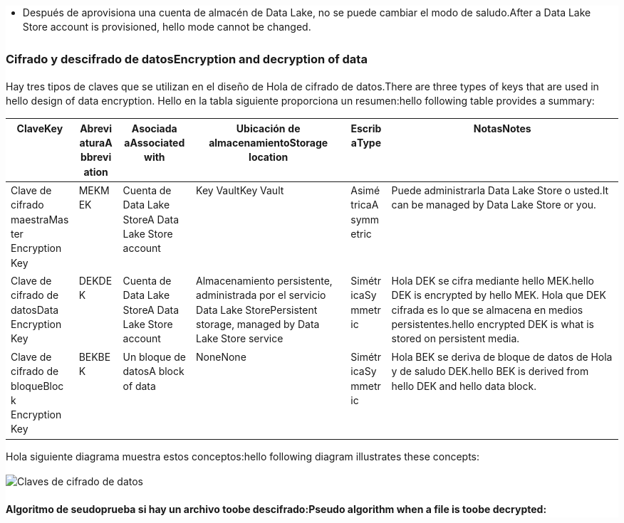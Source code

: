 *   <span data-ttu-id="cc92f-171">Después de aprovisiona una cuenta de almacén de Data Lake, no se puede cambiar el modo de saludo.</span><span class="sxs-lookup"><span data-stu-id="cc92f-171">After a Data Lake Store account is provisioned, hello mode cannot be changed.</span></span>

### <a name="encryption-and-decryption-of-data"></a><span data-ttu-id="cc92f-172">Cifrado y descifrado de datos</span><span class="sxs-lookup"><span data-stu-id="cc92f-172">Encryption and decryption of data</span></span>

<span data-ttu-id="cc92f-173">Hay tres tipos de claves que se utilizan en el diseño de Hola de cifrado de datos.</span><span class="sxs-lookup"><span data-stu-id="cc92f-173">There are three types of keys that are used in hello design of data encryption.</span></span> <span data-ttu-id="cc92f-174">Hello en la tabla siguiente proporciona un resumen:</span><span class="sxs-lookup"><span data-stu-id="cc92f-174">hello following table provides a summary:</span></span>

| <span data-ttu-id="cc92f-175">Clave</span><span class="sxs-lookup"><span data-stu-id="cc92f-175">Key</span></span>                   | <span data-ttu-id="cc92f-176">Abreviatura</span><span class="sxs-lookup"><span data-stu-id="cc92f-176">Abbreviation</span></span> | <span data-ttu-id="cc92f-177">Asociada a</span><span class="sxs-lookup"><span data-stu-id="cc92f-177">Associated with</span></span> | <span data-ttu-id="cc92f-178">Ubicación de almacenamiento</span><span class="sxs-lookup"><span data-stu-id="cc92f-178">Storage location</span></span>                             | <span data-ttu-id="cc92f-179">Escriba</span><span class="sxs-lookup"><span data-stu-id="cc92f-179">Type</span></span>       | <span data-ttu-id="cc92f-180">Notas</span><span class="sxs-lookup"><span data-stu-id="cc92f-180">Notes</span></span>                                                                                                   |
|-----------------------|--------------|-----------------|----------------------------------------------|------------|---------------------------------------------------------------------------------------------------------|
| <span data-ttu-id="cc92f-181">Clave de cifrado maestra</span><span class="sxs-lookup"><span data-stu-id="cc92f-181">Master Encryption Key</span></span> | <span data-ttu-id="cc92f-182">MEK</span><span class="sxs-lookup"><span data-stu-id="cc92f-182">MEK</span></span>          | <span data-ttu-id="cc92f-183">Cuenta de Data Lake Store</span><span class="sxs-lookup"><span data-stu-id="cc92f-183">A Data Lake Store account</span></span> | <span data-ttu-id="cc92f-184">Key Vault</span><span class="sxs-lookup"><span data-stu-id="cc92f-184">Key Vault</span></span>                              | <span data-ttu-id="cc92f-185">Asimétrica</span><span class="sxs-lookup"><span data-stu-id="cc92f-185">Asymmetric</span></span> | <span data-ttu-id="cc92f-186">Puede administrarla Data Lake Store o usted.</span><span class="sxs-lookup"><span data-stu-id="cc92f-186">It can be managed by Data Lake Store or you.</span></span>                                                              |
| <span data-ttu-id="cc92f-187">Clave de cifrado de datos</span><span class="sxs-lookup"><span data-stu-id="cc92f-187">Data Encryption Key</span></span>   | <span data-ttu-id="cc92f-188">DEK</span><span class="sxs-lookup"><span data-stu-id="cc92f-188">DEK</span></span>          | <span data-ttu-id="cc92f-189">Cuenta de Data Lake Store</span><span class="sxs-lookup"><span data-stu-id="cc92f-189">A Data Lake Store account</span></span> | <span data-ttu-id="cc92f-190">Almacenamiento persistente, administrada por el servicio Data Lake Store</span><span class="sxs-lookup"><span data-stu-id="cc92f-190">Persistent storage, managed by Data Lake Store service</span></span> | <span data-ttu-id="cc92f-191">Simétrica</span><span class="sxs-lookup"><span data-stu-id="cc92f-191">Symmetric</span></span>  | <span data-ttu-id="cc92f-192">Hola DEK se cifra mediante hello MEK.</span><span class="sxs-lookup"><span data-stu-id="cc92f-192">hello DEK is encrypted by hello MEK.</span></span> <span data-ttu-id="cc92f-193">Hola que DEK cifrada es lo que se almacena en medios persistentes.</span><span class="sxs-lookup"><span data-stu-id="cc92f-193">hello encrypted DEK is what is stored on persistent media.</span></span> |
| <span data-ttu-id="cc92f-194">Clave de cifrado de bloque</span><span class="sxs-lookup"><span data-stu-id="cc92f-194">Block Encryption Key</span></span>  | <span data-ttu-id="cc92f-195">BEK</span><span class="sxs-lookup"><span data-stu-id="cc92f-195">BEK</span></span>          | <span data-ttu-id="cc92f-196">Un bloque de datos</span><span class="sxs-lookup"><span data-stu-id="cc92f-196">A block of data</span></span> | <span data-ttu-id="cc92f-197">None</span><span class="sxs-lookup"><span data-stu-id="cc92f-197">None</span></span>                                         | <span data-ttu-id="cc92f-198">Simétrica</span><span class="sxs-lookup"><span data-stu-id="cc92f-198">Symmetric</span></span>  | <span data-ttu-id="cc92f-199">Hola BEK se deriva de bloque de datos de Hola y de saludo DEK.</span><span class="sxs-lookup"><span data-stu-id="cc92f-199">hello BEK is derived from hello DEK and hello data block.</span></span>                                                      |

<span data-ttu-id="cc92f-200">Hola siguiente diagrama muestra estos conceptos:</span><span class="sxs-lookup"><span data-stu-id="cc92f-200">hello following diagram illustrates these concepts:</span></span>

![Claves de cifrado de datos](./media/data-lake-store-encryption/fig2.png)

#### <a name="pseudo-algorithm-when-a-file-is-toobe-decrypted"></a><span data-ttu-id="cc92f-202">Algoritmo de seudoprueba si hay un archivo toobe descifrado:</span><span class="sxs-lookup"><span data-stu-id="cc92f-202">Pseudo algorithm when a file is toobe decrypted:</span></span>